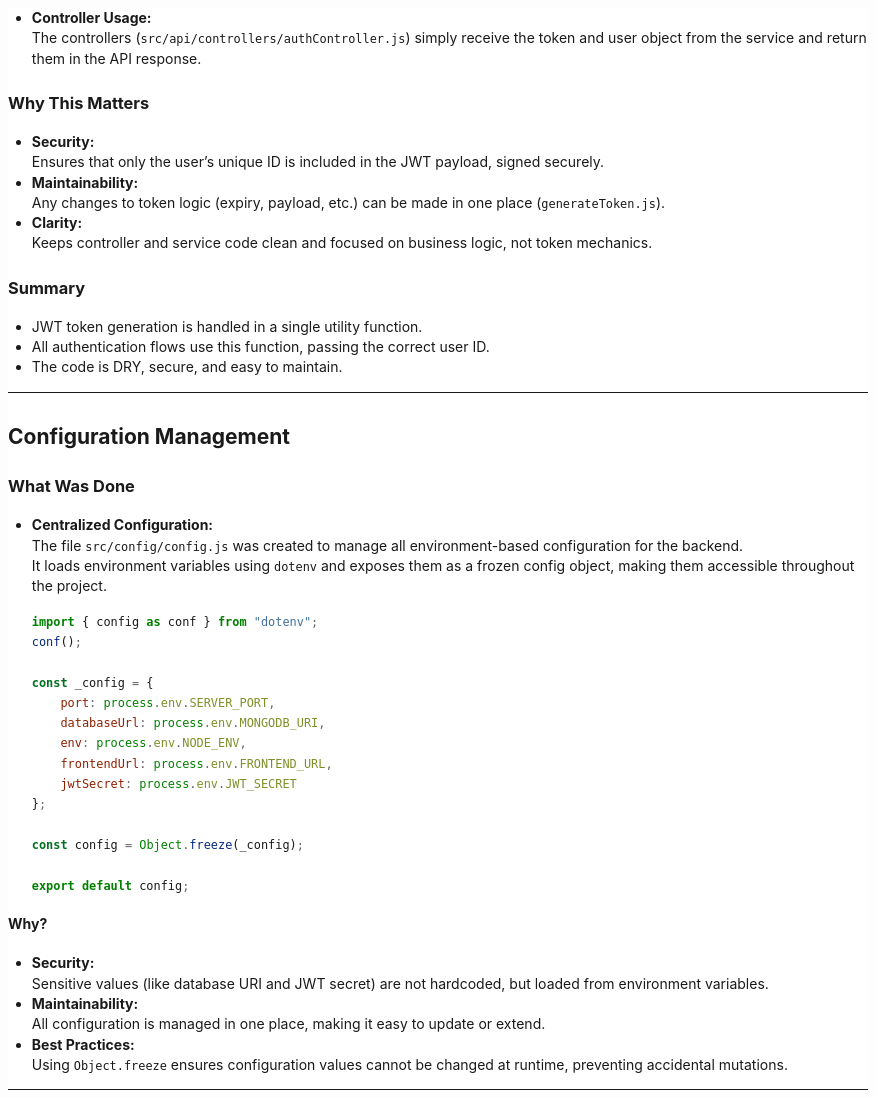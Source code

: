 - **Controller Usage:**  
  The controllers (`src/api/controllers/authController.js`) simply receive the token and user object from the service and return them in the API response.

### Why This Matters

- **Security:**  
  Ensures that only the user’s unique ID is included in the JWT payload, signed securely.
- **Maintainability:**  
  Any changes to token logic (expiry, payload, etc.) can be made in one place (`generateToken.js`).
- **Clarity:**  
  Keeps controller and service code clean and focused on business logic, not token mechanics.

### Summary

- JWT token generation is handled in a single utility function.
- All authentication flows use this function, passing the correct user ID.
- The code is DRY, secure, and easy to maintain.

---

## Configuration Management

### What Was Done

- **Centralized Configuration:**  
  The file `src/config/config.js` was created to manage all environment-based configuration for the backend.  
  It loads environment variables using `dotenv` and exposes them as a frozen config object, making them accessible throughout the project.

  ```js
  import { config as conf } from "dotenv";
  conf();

  const _config = {
      port: process.env.SERVER_PORT,
      databaseUrl: process.env.MONGODB_URI,
      env: process.env.NODE_ENV,
      frontendUrl: process.env.FRONTEND_URL,
      jwtSecret: process.env.JWT_SECRET
  };

  const config = Object.freeze(_config);

  export default config;
  ```

#### Why?

- **Security:**  
  Sensitive values (like database URI and JWT secret) are not hardcoded, but loaded from environment variables.
- **Maintainability:**  
  All configuration is managed in one place, making it easy to update or extend.
- **Best Practices:**  
  Using `Object.freeze` ensures configuration values cannot be changed at runtime, preventing accidental mutations.

---